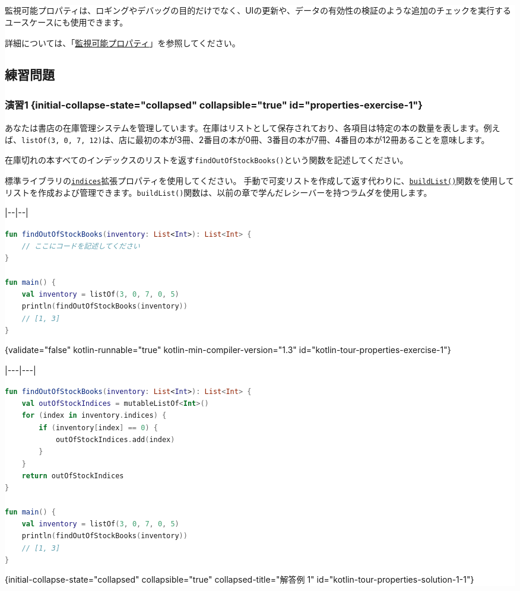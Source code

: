 監視可能プロパティは、ロギングやデバッグの目的だけでなく、UIの更新や、データの有効性の検証のような追加のチェックを実行するユースケースにも使用できます。

詳細については、「[監視可能プロパティ](delegated-properties.md#observable-properties)」を参照してください。

## 練習問題

### 演習1 {initial-collapse-state="collapsed" collapsible="true" id="properties-exercise-1"}

あなたは書店の在庫管理システムを管理しています。在庫はリストとして保存されており、各項目は特定の本の数量を表します。例えば、`listOf(3, 0, 7, 12)`は、店に最初の本が3冊、2番目の本が0冊、3番目の本が7冊、4番目の本が12冊あることを意味します。

在庫切れの本すべてのインデックスのリストを返す`findOutOfStockBooks()`という関数を記述してください。

<deflist collapsible="true">
    <def title="ヒント1">
        標準ライブラリの<a href="https://kotlinlang.org/api/core/kotlin-stdlib/kotlin.collections/indices.html"><code>indices</code></a>拡張プロパティを使用してください。
    </def>
</deflist>

<deflist collapsible="true">
    <def title="ヒント2">
        手動で可変リストを作成して返す代わりに、<a href="https://kotlinlang.org/api/core/kotlin-stdlib/kotlin.collections/build-list.html"><code>buildList()</code></a>関数を使用してリストを作成および管理できます。<code>buildList()</code>関数は、以前の章で学んだレシーバーを持つラムダを使用します。
    </def>
</deflist>

|--|--|

```kotlin
fun findOutOfStockBooks(inventory: List<Int>): List<Int> {
    // ここにコードを記述してください
}

fun main() {
    val inventory = listOf(3, 0, 7, 0, 5)
    println(findOutOfStockBooks(inventory))
    // [1, 3]
}
```
{validate="false" kotlin-runnable="true" kotlin-min-compiler-version="1.3" id="kotlin-tour-properties-exercise-1"}

|---|---|
```kotlin
fun findOutOfStockBooks(inventory: List<Int>): List<Int> {
    val outOfStockIndices = mutableListOf<Int>()
    for (index in inventory.indices) {
        if (inventory[index] == 0) {
            outOfStockIndices.add(index)
        }
    }
    return outOfStockIndices
}

fun main() {
    val inventory = listOf(3, 0, 7, 0, 5)
    println(findOutOfStockBooks(inventory))
    // [1, 3]
}
```
{initial-collapse-state="collapsed" collapsible="true" collapsed-title="解答例 1" id="kotlin-tour-properties-solution-1-1"}


[//]: # (title: 中級: プロパティ)